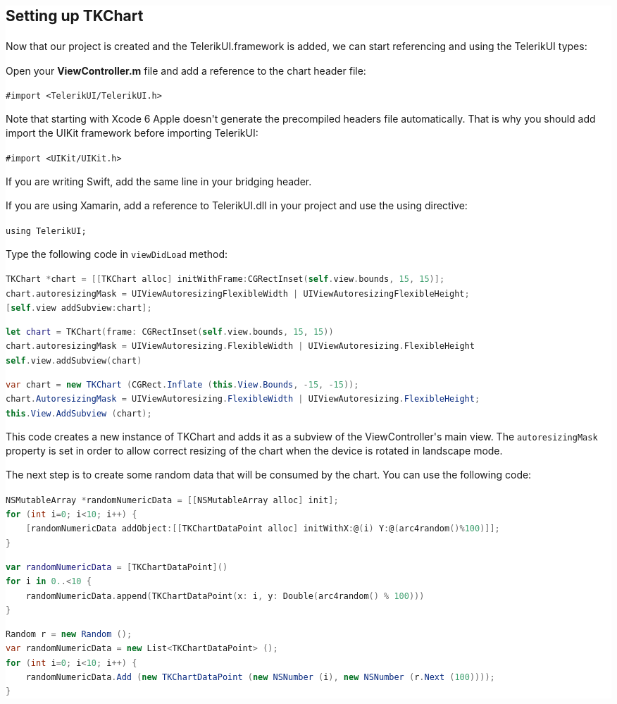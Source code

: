 ## Setting up TKChart

Now that our project is created and the TelerikUI.framework is added, we can start referencing and using the TelerikUI types:

Open your **ViewController.m** file and add a reference to the chart header file:

    #import <TelerikUI/TelerikUI.h>

Note that starting with Xcode 6 Apple doesn't generate the precompiled headers file automatically. That is why you should add import the UIKit framework before importing TelerikUI:

    #import <UIKit/UIKit.h>

If you are writing Swift, add the same line in your bridging header.

If you are using Xamarin, add a reference to TelerikUI.dll in your project and use the using directive:

    using TelerikUI;

Type the following code in <code>viewDidLoad</code> method:

```Objective-C
TKChart *chart = [[TKChart alloc] initWithFrame:CGRectInset(self.view.bounds, 15, 15)];
chart.autoresizingMask = UIViewAutoresizingFlexibleWidth | UIViewAutoresizingFlexibleHeight;
[self.view addSubview:chart];
```
```Swift
let chart = TKChart(frame: CGRectInset(self.view.bounds, 15, 15))
chart.autoresizingMask = UIViewAutoresizing.FlexibleWidth | UIViewAutoresizing.FlexibleHeight
self.view.addSubview(chart)
```
```C#
var chart = new TKChart (CGRect.Inflate (this.View.Bounds, -15, -15));
chart.AutoresizingMask = UIViewAutoresizing.FlexibleWidth | UIViewAutoresizing.FlexibleHeight;
this.View.AddSubview (chart);
```

This code creates a new instance of TKChart and adds it as a subview of the ViewController's main view. The <code>autoresizingMask</code> property is set in order to allow correct resizing of the chart when the device is rotated in landscape mode.

The next step is to create some random data that will be consumed by the chart. You can use the following code:

```Objective-C
NSMutableArray *randomNumericData = [[NSMutableArray alloc] init];
for (int i=0; i<10; i++) {
    [randomNumericData addObject:[[TKChartDataPoint alloc] initWithX:@(i) Y:@(arc4random()%100)]];
}
```
```Swift
var randomNumericData = [TKChartDataPoint]()
for i in 0..<10 {
    randomNumericData.append(TKChartDataPoint(x: i, y: Double(arc4random() % 100)))
}
```
```C#
Random r = new Random ();
var randomNumericData = new List<TKChartDataPoint> ();
for (int i=0; i<10; i++) {
    randomNumericData.Add (new TKChartDataPoint (new NSNumber (i), new NSNumber (r.Next (100))));
}
```
